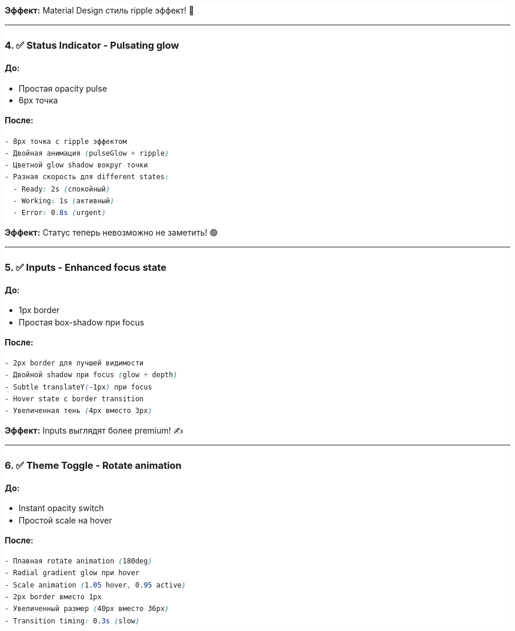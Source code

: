 **Эффект:** Material Design стиль ripple эффект! 🔘

---

### 4. ✅ **Status Indicator - Pulsating glow**
**До:**
- Простая opacity pulse
- 6px точка

**После:**
```css
- 8px точка с ripple эффектом
- Двойная анимация (pulseGlow + ripple)
- Цветной glow shadow вокруг точки
- Разная скорость для different states:
  - Ready: 2s (спокойный)
  - Working: 1s (активный)
  - Error: 0.8s (urgent)
```

**Эффект:** Статус теперь невозможно не заметить! 🟢

---

### 5. ✅ **Inputs - Enhanced focus state**
**До:**
- 1px border
- Простая box-shadow при focus

**После:**
```css
- 2px border для лучшей видимости
- Двойной shadow при focus (glow + depth)
- Subtle translateY(-1px) при focus
- Hover state с border transition
- Увеличенная тень (4px вместо 3px)
```

**Эффект:** Inputs выглядят более premium! ✍️

---

### 6. ✅ **Theme Toggle - Rotate animation**
**До:**
- Instant opacity switch
- Простой scale на hover

**После:**
```css
- Плавная rotate animation (180deg)
- Radial gradient glow при hover
- Scale animation (1.05 hover, 0.95 active)
- 2px border вместо 1px
- Увеличенный размер (40px вместо 36px)
- Transition timing: 0.3s (slow)
```
